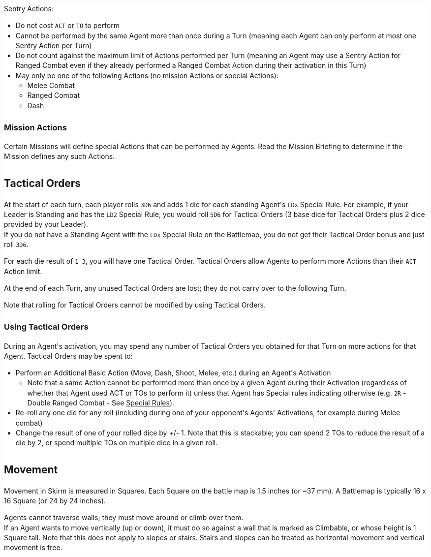Sentry Actions:
- Do not cost `ACT` or `TO` to perform
- Cannot be performed by the same Agent more than once during a Turn (meaning each Agent can only perform at most one Sentry Action per Turn)
- Do not count against the maximum limit of Actions performed per Turn (meaning an Agent may use a Sentry Action for Ranged Combat even if they already performed a Ranged Combat Action during their activation in this Turn)
- May only be one of the following Actions (no mission Actions or special Actions):
  - Melee Combat
  - Ranged Combat
  - Dash

### Mission Actions

Certain Missions will define special Actions that can be performed by Agents. Read the Mission Briefing to determine if the Mission defines any such Actions.

## Tactical Orders

At the start of each turn, each player rolls `3D6` and adds 1 die for each standing Agent's `LDx` Special Rule. For example, if your Leader is Standing and has the `LD2` Special Rule, you would roll `5D6` for Tactical Orders (3 base dice for Tactical Orders plus 2 dice provided by your Leader).  
If you do not have a Standing Agent with the `LDx` Special Rule on the Battlemap, you do not get their Tactical Order bonus and just roll `3D6`.

For each die result of `1-3`, you will have one Tactical Order. Tactical Orders allow Agents to perform more Actions than their `ACT` Action limit.

At the end of each Turn, any unused Tactical Orders are lost; they do not carry over to the following Turn.

Note that rolling for Tactical Orders cannot be modified by using Tactical Orders.

### Using Tactical Orders

During an Agent's activation, you may spend any number of Tactical Orders you obtained for that Turn on more actions for that Agent. Tactical Orders may be spent to:
* Perform an Additional Basic Action (Move, Dash, Shoot, Melee, etc.) during an Agent's Activation
    * Note that a same Action cannot be performed more than once by a given Agent during their Activation (regardless of whether that Agent used ACT or TOs to perform it) unless that Agent has Special rules indicating otherwise (e.g. `2R` - Double Ranged Combat - See [Special Rules](#special-rules)).
* Re-roll any one die for any roll (including during one of your opponent's Agents' Activations, for example during Melee combat)
* Change the result of one of your rolled dice by +/- 1. Note that this is stackable; you can spend 2 TOs to reduce the result of a die by 2, or spend multiple TOs on multiple dice in a given roll.

## Movement

Movement in Skirm is measured in Squares. Each Square on the battle map is 1.5 inches (or ~37 mm).  A Battlemap is typically 16 x 16 Square (or 24 by 24 inches).

Agents cannot traverse walls; they must move around or climb over them.  
If an Agent wants to move vertically (up or down), it must do so against a wall that is marked as Climbable, or whose height is 1 Square tall. Note that this does not apply to slopes or stairs. Stairs and slopes can be treated as horizontal movement and vertical movement is free.  
